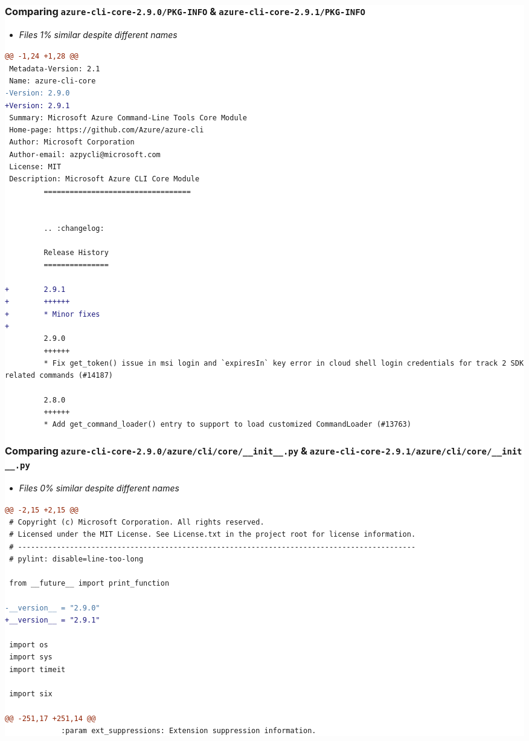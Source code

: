 ### Comparing `azure-cli-core-2.9.0/PKG-INFO` & `azure-cli-core-2.9.1/PKG-INFO`

 * *Files 1% similar despite different names*

```diff
@@ -1,24 +1,28 @@
 Metadata-Version: 2.1
 Name: azure-cli-core
-Version: 2.9.0
+Version: 2.9.1
 Summary: Microsoft Azure Command-Line Tools Core Module
 Home-page: https://github.com/Azure/azure-cli
 Author: Microsoft Corporation
 Author-email: azpycli@microsoft.com
 License: MIT
 Description: Microsoft Azure CLI Core Module
         ==================================
         
         
         .. :changelog:
         
         Release History
         ===============
         
+        2.9.1
+        ++++++
+        * Minor fixes
+        
         2.9.0
         ++++++
         * Fix get_token() issue in msi login and `expiresIn` key error in cloud shell login credentials for track 2 SDK related commands (#14187)
         
         2.8.0
         ++++++
         * Add get_command_loader() entry to support to load customized CommandLoader (#13763)
```

### Comparing `azure-cli-core-2.9.0/azure/cli/core/__init__.py` & `azure-cli-core-2.9.1/azure/cli/core/__init__.py`

 * *Files 0% similar despite different names*

```diff
@@ -2,15 +2,15 @@
 # Copyright (c) Microsoft Corporation. All rights reserved.
 # Licensed under the MIT License. See License.txt in the project root for license information.
 # --------------------------------------------------------------------------------------------
 # pylint: disable=line-too-long
 
 from __future__ import print_function
 
-__version__ = "2.9.0"
+__version__ = "2.9.1"
 
 import os
 import sys
 import timeit
 
 import six
 
@@ -251,17 +251,14 @@
             :param ext_suppressions: Extension suppression information.
```